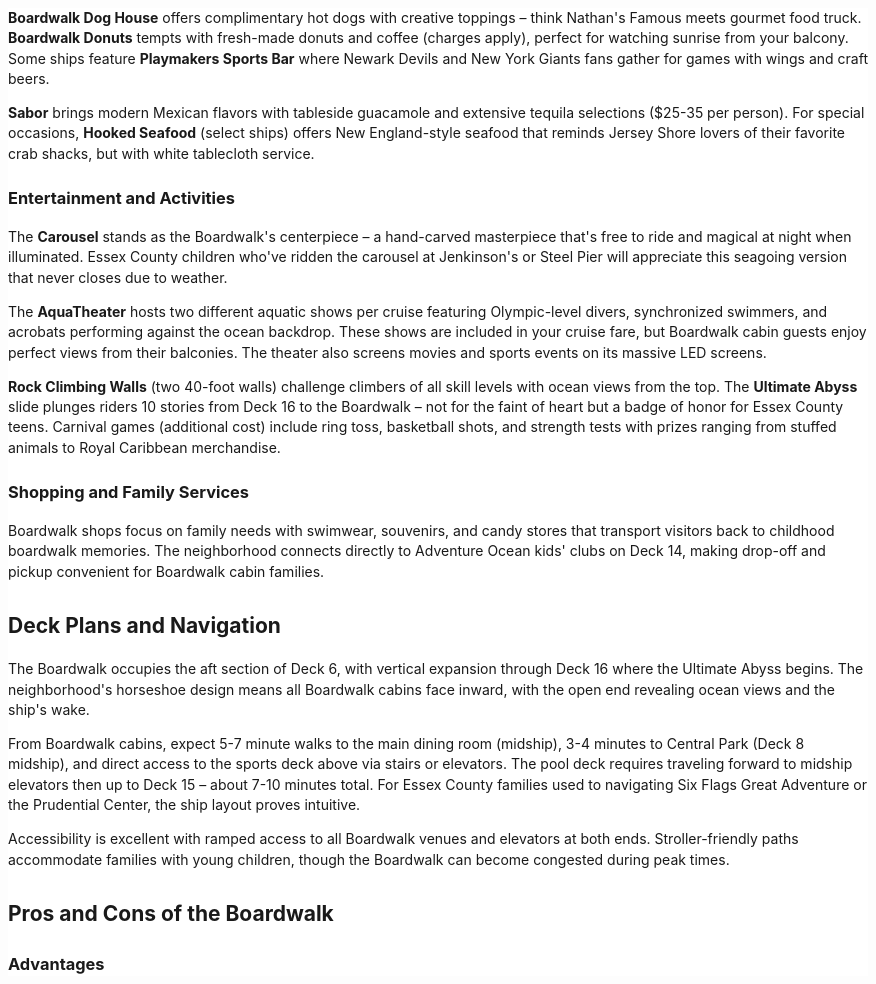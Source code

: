 **Boardwalk Dog House** offers complimentary hot dogs with creative toppings – think Nathan's Famous meets gourmet food truck. **Boardwalk Donuts** tempts with fresh-made donuts and coffee (charges apply), perfect for watching sunrise from your balcony. Some ships feature **Playmakers Sports Bar** where Newark Devils and New York Giants fans gather for games with wings and craft beers.

**Sabor** brings modern Mexican flavors with tableside guacamole and extensive tequila selections ($25-35 per person). For special occasions, **Hooked Seafood** (select ships) offers New England-style seafood that reminds Jersey Shore lovers of their favorite crab shacks, but with white tablecloth service.

### Entertainment and Activities

The **Carousel** stands as the Boardwalk's centerpiece – a hand-carved masterpiece that's free to ride and magical at night when illuminated. Essex County children who've ridden the carousel at Jenkinson's or Steel Pier will appreciate this seagoing version that never closes due to weather.

The **AquaTheater** hosts two different aquatic shows per cruise featuring Olympic-level divers, synchronized swimmers, and acrobats performing against the ocean backdrop. These shows are included in your cruise fare, but Boardwalk cabin guests enjoy perfect views from their balconies. The theater also screens movies and sports events on its massive LED screens.

**Rock Climbing Walls** (two 40-foot walls) challenge climbers of all skill levels with ocean views from the top. The **Ultimate Abyss** slide plunges riders 10 stories from Deck 16 to the Boardwalk – not for the faint of heart but a badge of honor for Essex County teens. Carnival games (additional cost) include ring toss, basketball shots, and strength tests with prizes ranging from stuffed animals to Royal Caribbean merchandise.

### Shopping and Family Services

Boardwalk shops focus on family needs with swimwear, souvenirs, and candy stores that transport visitors back to childhood boardwalk memories. The neighborhood connects directly to Adventure Ocean kids' clubs on Deck 14, making drop-off and pickup convenient for Boardwalk cabin families.

## Deck Plans and Navigation

The Boardwalk occupies the aft section of Deck 6, with vertical expansion through Deck 16 where the Ultimate Abyss begins. The neighborhood's horseshoe design means all Boardwalk cabins face inward, with the open end revealing ocean views and the ship's wake.

From Boardwalk cabins, expect 5-7 minute walks to the main dining room (midship), 3-4 minutes to Central Park (Deck 8 midship), and direct access to the sports deck above via stairs or elevators. The pool deck requires traveling forward to midship elevators then up to Deck 15 – about 7-10 minutes total. For Essex County families used to navigating Six Flags Great Adventure or the Prudential Center, the ship layout proves intuitive.

Accessibility is excellent with ramped access to all Boardwalk venues and elevators at both ends. Stroller-friendly paths accommodate families with young children, though the Boardwalk can become congested during peak times.

## Pros and Cons of the Boardwalk

### Advantages
